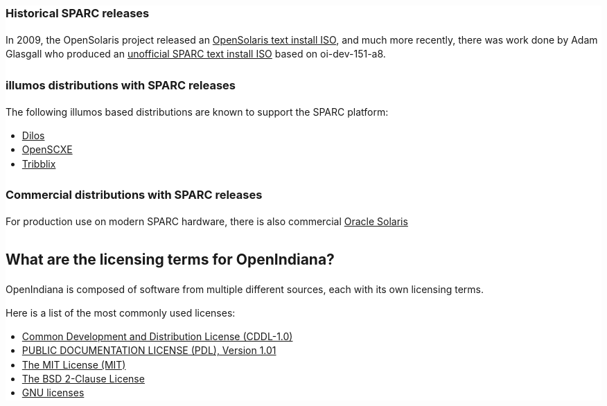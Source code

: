### Historical SPARC releases

In 2009, the OpenSolaris project released an [OpenSolaris text install ISO](http://dlc.openindiana.org/isos/opensolaris), and much more recently, there was work done by Adam Glasgall who produced an [unofficial SPARC text install ISO](http://neutron-star.mit.edu/OpenIndiana_Text_SPARC.iso) based on oi-dev-151-a8.

### illumos distributions with SPARC releases

The following illumos based distributions are known to support the SPARC platform:

* [Dilos](http://www.dilos.org/download)
* [OpenSCXE](http://opensxce.org)
* [Tribblix](http://www.tribblix.org/download.html)

### Commercial distributions with SPARC releases

For production use on modern SPARC hardware, there is also commercial [Oracle Solaris](https://www.oracle.com/solaris/solaris11/index.html)


## What are the licensing terms for OpenIndiana?

OpenIndiana is composed of software from multiple different sources, each with its own licensing terms.

Here is a list of the most commonly used licenses:

* [Common Development and Distribution License (CDDL-1.0)](https://opensource.org/licenses/CDDL-1.0)
* [PUBLIC DOCUMENTATION LICENSE (PDL), Version 1.01](http://illumos.org/license/PDL)
* [The MIT License (MIT)](https://opensource.org/licenses/MIT)
* [The BSD 2-Clause License](https://opensource.org/licenses/BSD-2-Clause)
* [GNU licenses](http://www.gnu.org/licenses/licenses.en.html)
